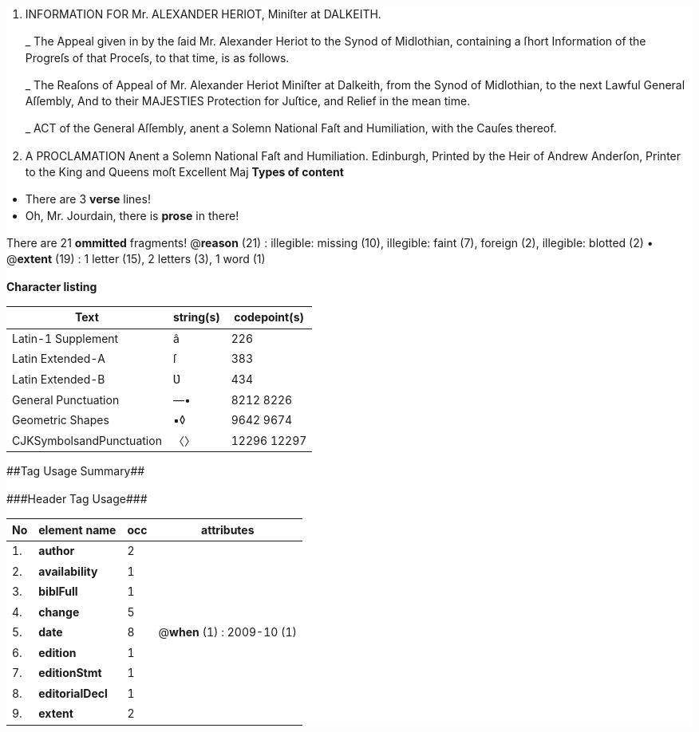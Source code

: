 1. INFORMATION
FOR
Mr. ALEXANDER HERIOT, Miniſter at
DALKEITH.

    _ The Appeal given in by the ſaid Mr. Alexander Heriot to the Synod of
Midlothian, containing a ſhort Information of the Progreſs of that
Proceſs, to that time, is as follows.

    _ The Reaſons of Appeal of Mr. Alexander
Heriot Miniſter at Dalkeith, from the
Synod of Midlothian, to the next Lawful
General Aſſembly, And to their MAJESTIES
Protection for Juſtice, and Relief
in the mean time.

    _ ACT of the General Aſſembly, anent a Solemn National Faſt
and Humiliation, with the Cauſes thereof.

1. A PROCLAMATION
Anent a Solemn National Faſt and Humiliation.
Edinburgh, Printed by the Heir of Andrew Anderſon, Printer to the
King and Queens moſt Excellent Maj
**Types of content**

  * There are 3 **verse** lines!
  * Oh, Mr. Jourdain, there is **prose** in there!

There are 21 **ommitted** fragments! 
 @__reason__ (21) : illegible: missing (10), illegible: faint (7), foreign (2), illegible: blotted (2)  •  @__extent__ (19) : 1 letter (15), 2 letters (3), 1 word (1)

**Character listing**


|Text|string(s)|codepoint(s)|
|---|---|---|
|Latin-1 Supplement|â|226|
|Latin Extended-A|ſ|383|
|Latin Extended-B|Ʋ|434|
|General Punctuation|—•|8212 8226|
|Geometric Shapes|▪◊|9642 9674|
|CJKSymbolsandPunctuation|〈〉|12296 12297|

##Tag Usage Summary##

###Header Tag Usage###

|No|element name|occ|attributes|
|---|---|---|---|
|1.|__author__|2||
|2.|__availability__|1||
|3.|__biblFull__|1||
|4.|__change__|5||
|5.|__date__|8| @__when__ (1) : 2009-10 (1)|
|6.|__edition__|1||
|7.|__editionStmt__|1||
|8.|__editorialDecl__|1||
|9.|__extent__|2||